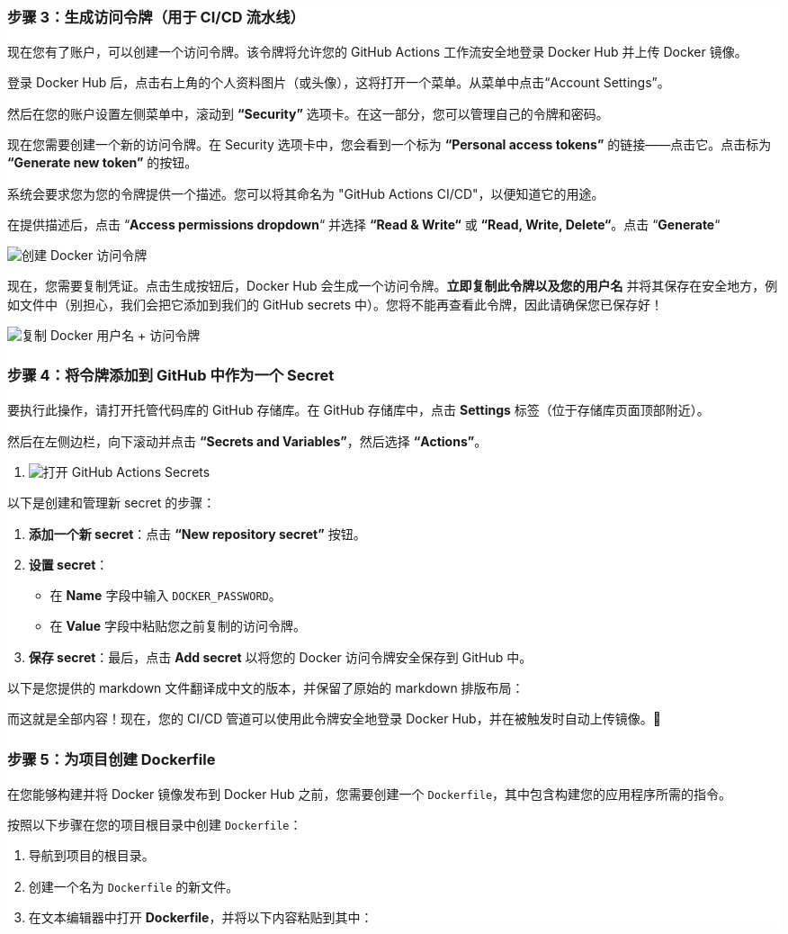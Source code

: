 ### 步骤 3：生成访问令牌（用于 CI/CD 流水线）

现在您有了账户，可以创建一个访问令牌。该令牌将允许您的 GitHub Actions 工作流安全地登录 Docker Hub 并上传 Docker 镜像。

登录 Docker Hub 后，点击右上角的个人资料图片（或头像），这将打开一个菜单。从菜单中点击“Account Settings”。

然后在您的账户设置左侧菜单中，滚动到 **“Security”** 选项卡。在这一部分，您可以管理自己的令牌和密码。

现在您需要创建一个新的访问令牌。在 Security 选项卡中，您会看到一个标为 **“Personal access tokens”** 的链接——点击它。点击标为 **“Generate new token”** 的按钮。

系统会要求您为您的令牌提供一个描述。您可以将其命名为 "GitHub Actions CI/CD"，以便知道它的用途。

在提供描述后，点击 “**Access permissions dropdown**“ 并选择 **“Read & Write“** 或 **“Read, Write, Delete“**。点击 “**Generate**“

![创建 Docker 访问令牌](https://cdn.hashnode.com/res/hashnode/image/upload/v1733129374816/c725f041-c0ef-49a0-b8ef-ca62acafc1ee.png)

现在，您需要复制凭证。点击生成按钮后，Docker Hub 会生成一个访问令牌。**立即复制此令牌以及您的用户名** 并将其保存在安全地方，例如文件中（别担心，我们会把它添加到我们的 GitHub secrets 中）。您将不能再查看此令牌，因此请确保您已保存好！

![复制 Docker 用户名 + 访问令牌](https://cdn.hashnode.com/res/hashnode/image/upload/v1733133363382/33dbf334-a7ec-4151-8639-5368c3ccaedb.png)

### 步骤 4：将令牌添加到 GitHub 中作为一个 Secret

要执行此操作，请打开托管代码库的 GitHub 存储库。在 GitHub 存储库中，点击 **Settings** 标签（位于存储库页面顶部附近）。

然后在左侧边栏，向下滚动并点击 **“Secrets and Variables”**，然后选择 **“Actions”**。

1. ![打开 GitHub Actions Secrets](https://cdn.hashnode.com/res/hashnode/image/upload/v1733133003023/75c3bd35-1a5b-46fa-845a-0f4fd8305d53.png)

以下是创建和管理新 secret 的步骤：

1. **添加一个新 secret**：点击 **“New repository secret”** 按钮。

2. **设置 secret**：

   - 在 **Name** 字段中输入 `DOCKER_PASSWORD`。
   
   - 在 **Value** 字段中粘贴您之前复制的访问令牌。

3. **保存 secret**：最后，点击 **Add secret** 以将您的 Docker 访问令牌安全保存到 GitHub 中。

以下是您提供的 markdown 文件翻译成中文的版本，并保留了原始的 markdown 排版布局：

而这就是全部内容！现在，您的 CI/CD 管道可以使用此令牌安全地登录 Docker Hub，并在被触发时自动上传镜像。🎉

### **步骤 5：为项目创建 Dockerfile**

在您能够构建并将 Docker 镜像发布到 Docker Hub 之前，您需要创建一个 `Dockerfile`，其中包含构建您的应用程序所需的指令。

按照以下步骤在您的项目根目录中创建 `Dockerfile`：

1. 导航到项目的根目录。
    
2. 创建一个名为 `Dockerfile` 的新文件。
    
3. 在文本编辑器中打开 **Dockerfile**，并将以下内容粘贴到其中：
    